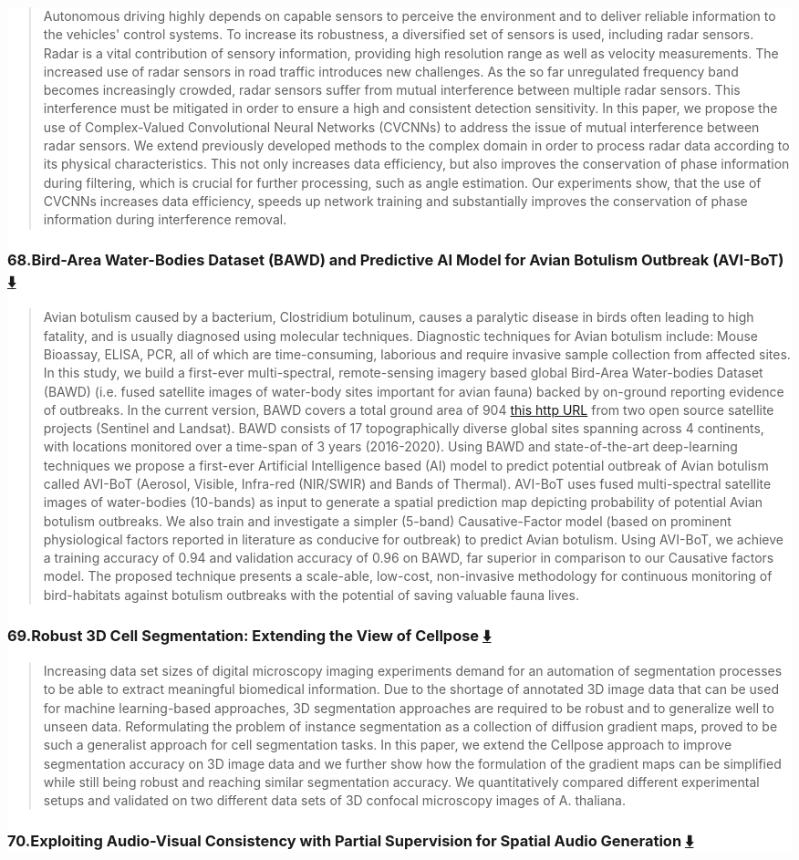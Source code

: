 >  Autonomous driving highly depends on capable sensors to perceive the environment and to deliver reliable information to the vehicles' control systems. To increase its robustness, a diversified set of sensors is used, including radar sensors. Radar is a vital contribution of sensory information, providing high resolution range as well as velocity measurements. The increased use of radar sensors in road traffic introduces new challenges. As the so far unregulated frequency band becomes increasingly crowded, radar sensors suffer from mutual interference between multiple radar sensors. This interference must be mitigated in order to ensure a high and consistent detection sensitivity. In this paper, we propose the use of Complex-Valued Convolutional Neural Networks (CVCNNs) to address the issue of mutual interference between radar sensors. We extend previously developed methods to the complex domain in order to process radar data according to its physical characteristics. This not only increases data efficiency, but also improves the conservation of phase information during filtering, which is crucial for further processing, such as angle estimation. Our experiments show, that the use of CVCNNs increases data efficiency, speeds up network training and substantially improves the conservation of phase information during interference removal.      
### 68.Bird-Area Water-Bodies Dataset (BAWD) and Predictive AI Model for Avian Botulism Outbreak (AVI-BoT)  [ :arrow_down: ](https://arxiv.org/pdf/2105.00924.pdf)
>  Avian botulism caused by a bacterium, Clostridium botulinum, causes a paralytic disease in birds often leading to high fatality, and is usually diagnosed using molecular techniques. Diagnostic techniques for Avian botulism include: Mouse Bioassay, ELISA, PCR, all of which are time-consuming, laborious and require invasive sample collection from affected sites. In this study, we build a first-ever multi-spectral, remote-sensing imagery based global Bird-Area Water-bodies Dataset (BAWD) (i.e. fused satellite images of water-body sites important for avian fauna) backed by on-ground reporting evidence of outbreaks. In the current version, BAWD covers a total ground area of 904 <a class="link-external link-http" href="http://sq.km" rel="external noopener nofollow">this http URL</a> from two open source satellite projects (Sentinel and Landsat). BAWD consists of 17 topographically diverse global sites spanning across 4 continents, with locations monitored over a time-span of 3 years (2016-2020). Using BAWD and state-of-the-art deep-learning techniques we propose a first-ever Artificial Intelligence based (AI) model to predict potential outbreak of Avian botulism called AVI-BoT (Aerosol, Visible, Infra-red (NIR/SWIR) and Bands of Thermal). AVI-BoT uses fused multi-spectral satellite images of water-bodies (10-bands) as input to generate a spatial prediction map depicting probability of potential Avian botulism outbreaks. We also train and investigate a simpler (5-band) Causative-Factor model (based on prominent physiological factors reported in literature as conducive for outbreak) to predict Avian botulism. Using AVI-BoT, we achieve a training accuracy of 0.94 and validation accuracy of 0.96 on BAWD, far superior in comparison to our Causative factors model. The proposed technique presents a scale-able, low-cost, non-invasive methodology for continuous monitoring of bird-habitats against botulism outbreaks with the potential of saving valuable fauna lives.      
### 69.Robust 3D Cell Segmentation: Extending the View of Cellpose  [ :arrow_down: ](https://arxiv.org/pdf/2105.00794.pdf)
>  Increasing data set sizes of digital microscopy imaging experiments demand for an automation of segmentation processes to be able to extract meaningful biomedical information. Due to the shortage of annotated 3D image data that can be used for machine learning-based approaches, 3D segmentation approaches are required to be robust and to generalize well to unseen data. Reformulating the problem of instance segmentation as a collection of diffusion gradient maps, proved to be such a generalist approach for cell segmentation tasks. In this paper, we extend the Cellpose approach to improve segmentation accuracy on 3D image data and we further show how the formulation of the gradient maps can be simplified while still being robust and reaching similar segmentation accuracy. We quantitatively compared different experimental setups and validated on two different data sets of 3D confocal microscopy images of A. thaliana.      
### 70.Exploiting Audio-Visual Consistency with Partial Supervision for Spatial Audio Generation  [ :arrow_down: ](https://arxiv.org/pdf/2105.00708.pdf)